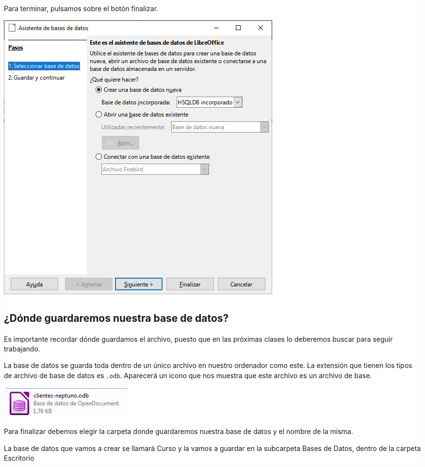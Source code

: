 Para terminar, pulsamos sobre el botón finalizar.

<img src="media/image4.png" id="image6">

## ¿Dónde guardaremos nuestra base de datos?

Es importante recordar dónde guardamos el archivo, puesto que en las próximas clases lo deberemos buscar para seguir trabajando.

La base de datos se guarda toda dentro de un único archivo en nuestro ordenador como este. La extensión que tienen los tipos de archivo de base de datos es ``.odb``. Aparecerá un icono que nos muestra que este archivo es un archivo de base.

<img src="media/image6.png" id="image7">

Para finalizar debemos elegir la carpeta donde guardaremos nuestra base de datos y el nombre de la misma.

La base de datos que vamos a crear se llamará Curso y la vamos a guardar en la subcarpeta Bases de Datos, dentro de la carpeta Escritorio
